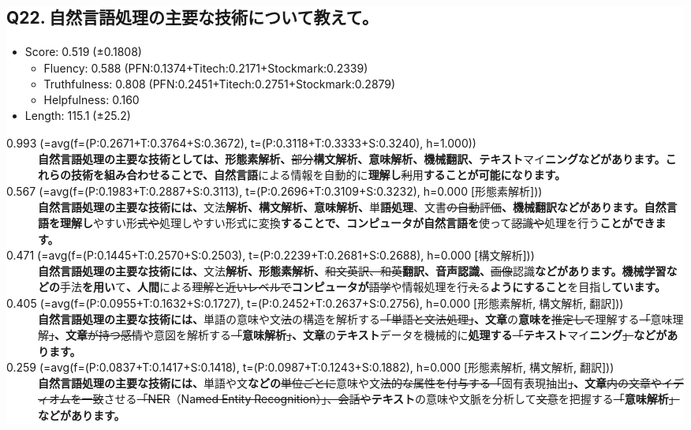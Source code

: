 ## <a name="Q22"></a>Q22. 自然言語処理の主要な技術について教えて。

- Score: 0.519 (±0.1808)
  - Fluency: 0.588 (PFN:0.1374+Titech:0.2171+Stockmark:0.2339)
  - Truthfulness: 0.808 (PFN:0.2451+Titech:0.2751+Stockmark:0.2879)
  - Helpfulness: 0.160
- Length: 115.1 (±25.2)

<dl>
<dt>0.993 (=avg(f=(P:0.2671+T:0.3764+S:0.3672), t=(P:0.3118+T:0.3333+S:0.3240), h=1.000))</dt>
<dd><b>自然言語処理の主要な技術としては、形態素解析、</b><s>部分</s><b>構文解析、意味解析、機械翻訳、テキスト</b>マイ<b>ニングなどがあります。これらの技術を組み合わせることで、自然言語</b>による情報を自動的に<b>理解し</b><s>利</s>用<b>することが可能になります。</b></dd>
<dt>0.567 (=avg(f=(P:0.1983+T:0.2887+S:0.3113), t=(P:0.2696+T:0.3109+S:0.3232), h=0.000 [形態素解析]))</dt>
<dd><b>自然言語処理の主要な技術には、</b>文法<b>解析、構文解析、意味解析、</b>単<b>語処理</b>、文書<s>の自動評価</s><b>、機械翻訳などがあります。自然言語を理解し</b>やすい形<s>式や</s>処理しやすい形式に変換<b>することで、コンピュータが自然言語を</b>使って<s>認識や</s>処理を行う<b>ことができます。</b></dd>
<dt>0.471 (=avg(f=(P:0.1445+T:0.2570+S:0.2503), t=(P:0.2239+T:0.2681+S:0.2688), h=0.000 [構文解析]))</dt>
<dd><b>自然言語処理の主要な技術には、</b>文法<b>解析、形態素解析、</b><s>和文英訳、和英</s><b>翻訳、音声認識、</b><s>画像</s>認識<b>などがあります。機械学習などの</b>手法<b>を用い</b>て<b>、人間</b>による<s>理解と近いレベルで</s><b>コンピュータが</b><s>語学</s>や情報処理を行<s>え</s>る<b>ようにすること</b>を目指し<b>ています。</b></dd>
<dt>0.405 (=avg(f=(P:0.0955+T:0.1632+S:0.1727), t=(P:0.2452+T:0.2637+S:0.2756), h=0.000 [形態素解析, 構文解析, 翻訳]))</dt>
<dd><b>自然言語処理の主要な技術には、</b>単語の意味や文<s>法</s>の構造を解析する<s>「単語と文法処理」</s><b>、文章</b>の<b>意味を</b><s>推定して</s>理解する<s>「</s>意味理解<s>」</s><b>、文章</b><s>が持つ感情</s>や意図を解析する<s>「</s><b>意味解析</b><s>」</s><b>、文章</b>の<b>テキスト</b>データを機械的に<b>処理する</b><s>「</s><b>テキスト</b>マイ<b>ニング</b><s>」</s><b>などがあります。</b></dd>
<dt>0.259 (=avg(f=(P:0.0837+T:0.1417+S:0.1418), t=(P:0.0987+T:0.1243+S:0.1882), h=0.000 [形態素解析, 構文解析, 翻訳]))</dt>
<dd><b>自然言語処理の主要な技術には、</b>単語や文<b>などの</b><s>単位ごとに</s>意味や文<s>法的な属性を付与する「</s>固有表現抽出<s>」</s><b>、文章</b><s>内の文章やイディオムを一致</s>させる<s>「NER</s>（Na<s>med Entity Recognition）」、会話や</s><b>テキスト</b>の意味や文脈を分析して<s>文意</s>を把握する<s>「</s><b>意味解析</b><s>」</s><b>などがあります。</b></dd>
